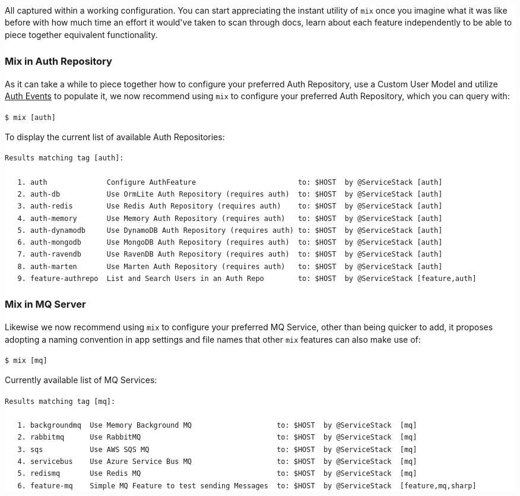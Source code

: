 All captured within a working configuration. You can start appreciating the instant utility of `mix` once you imagine what it was like before 
with how much time an effort it would've taken to scan through docs, learn about each feature independently to be able to piece together 
equivalent functionality.

### Mix in Auth Repository

As it can take a while to piece together how to configure your preferred Auth Repository, use a Custom User Model 
and utilize [Auth Events](/auth/sessions#session-events) to populate it, we now recommend using `mix` to configure
your preferred Auth Repository, which you can query with:

    $ mix [auth]

To display the current list of available Auth Repositories:

```
Results matching tag [auth]:

   1. auth              Configure AuthFeature                        to: $HOST  by @ServiceStack [auth]
   2. auth-db           Use OrmLite Auth Repository (requires auth)  to: $HOST  by @ServiceStack [auth]
   3. auth-redis        Use Redis Auth Repository (requires auth)    to: $HOST  by @ServiceStack [auth]
   4. auth-memory       Use Memory Auth Repository (requires auth)   to: $HOST  by @ServiceStack [auth]
   5. auth-dynamodb     Use DynamoDB Auth Repository (requires auth) to: $HOST  by @ServiceStack [auth]
   6. auth-mongodb      Use MongoDB Auth Repository (requires auth)  to: $HOST  by @ServiceStack [auth]
   7. auth-ravendb      Use RavenDB Auth Repository (requires auth)  to: $HOST  by @ServiceStack [auth]
   8. auth-marten       Use Marten Auth Repository (requires auth)   to: $HOST  by @ServiceStack [auth]
   9. feature-authrepo  List and Search Users in an Auth Repo        to: $HOST  by @ServiceStack [feature,auth]
```

### Mix in MQ Server

Likewise we now recommend using `mix` to configure your preferred MQ Service, other than being quicker to add,
it proposes adopting a naming convention in app settings and file names that other `mix` features can also make use of:

    $ mix [mq]

Currently available list of MQ Services:

```
Results matching tag [mq]:

   1. backgroundmq  Use Memory Background MQ                    to: $HOST  by @ServiceStack  [mq]
   2. rabbitmq      Use RabbitMQ                                to: $HOST  by @ServiceStack  [mq]
   3. sqs           Use AWS SQS MQ                              to: $HOST  by @ServiceStack  [mq]
   4. servicebus    Use Azure Service Bus MQ                    to: $HOST  by @ServiceStack  [mq]
   5. redismq       Use Redis MQ                                to: $HOST  by @ServiceStack  [mq]
   6. feature-mq    Simple MQ Feature to test sending Messages  to: $HOST  by @ServiceStack  [feature,mq,sharp]
```
